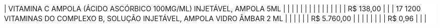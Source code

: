 | VITAMINA C AMPOLA (ÁCIDO ASCÓRBICO 100MG/ML) INJETÁVEL, AMPOLA 5ML                                                                   |                                                                                                                                                                |                                                                                                                                                                |                                                                                                                                                                |                                                                                                                                                                |                                                                                                                                                                |                                                                                                                                                                |                                                                                                                                                                |
|                                                                                                                                      |                                                                                                                                                                |                                                                                                                                                                |                                                                                                                                                                |                                                                                                                                                                |                                                                                                                                                                | R$ 138,00                                                                                                                                                      |                                                                                                                                                                |
| 17 1200 VITAMINAS DO COMPLEXO B, SOLUÇÃO INJETÁVEL, AMPOLA VIDRO ÂMBAR 2 ML                                                          |                                                                                                                                                                |                                                                                                                                                                |                                                                                                                                                                |                                                                                                                                                                |                                                                                                                                                                | R$ 5.760,00                                                                                                                                                    |                                                                                                                                                                |
|                                                                                                                                      |                                                                                                                                                                |                                                                                                                                                                |                                                                                                                                                                |                                                                                                                                                                | R$ 0,96                                                                                                                                                        |                                                                                                                                                                |                                                                                                                                                                |